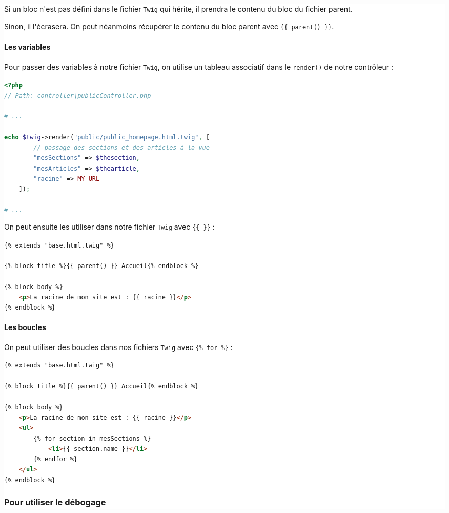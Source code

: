 Si un bloc n'est pas défini dans le fichier `Twig` qui hérite, il prendra le contenu du bloc du fichier parent.

Sinon, il l'écrasera. On peut néanmoins récupérer le contenu du bloc parent avec `{{ parent() }}`.

#### Les variables

Pour passer des variables à notre fichier `Twig`, on utilise un tableau associatif dans le `render()` de notre contrôleur :

```php
<?php
// Path: controller\publicController.php

# ...

echo $twig->render("public/public_homepage.html.twig", [
        // passage des sections et des articles à la vue
        "mesSections" => $thesection,
        "mesArticles" => $thearticle,
        "racine" => MY_URL
    ]);

# ...

```

On peut ensuite les utiliser dans notre fichier `Twig` avec `{{ }}` :

```html
{% extends "base.html.twig" %}

{% block title %}{{ parent() }} Accueil{% endblock %}

{% block body %}
    <p>La racine de mon site est : {{ racine }}</p>
{% endblock %}
```

#### Les boucles

On peut utiliser des boucles dans nos fichiers `Twig` avec `{% for %}` :

```html
{% extends "base.html.twig" %}

{% block title %}{{ parent() }} Accueil{% endblock %}

{% block body %}
    <p>La racine de mon site est : {{ racine }}</p>
    <ul>
        {% for section in mesSections %}
            <li>{{ section.name }}</li>
        {% endfor %}
    </ul>
{% endblock %}
```
### Pour utiliser le débogage
